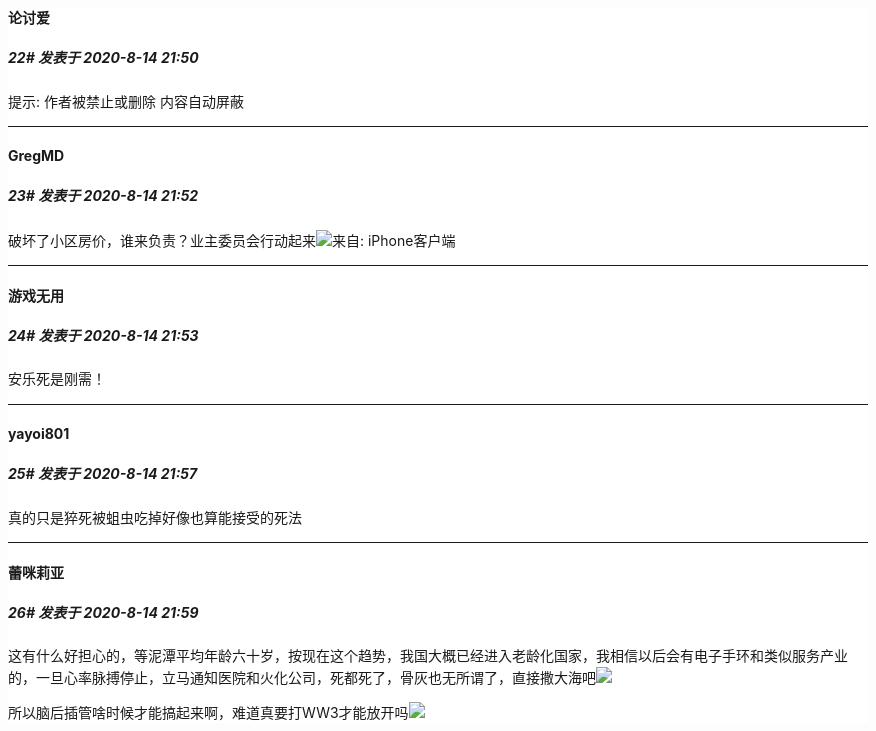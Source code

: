 ####  论讨爱  
##### 22#       发表于 2020-8-14 21:50

提示: 作者被禁止或删除 内容自动屏蔽



*****

####  GregMD  
##### 23#       发表于 2020-8-14 21:52




破坏了小区房价，谁来负责？业主委员会行动起来<img src="https://static.saraba1st.com/image/smiley/face2017/213.gif" referrerpolicy="no-referrer">来自: iPhone客户端







*****

####  游戏无用  
##### 24#       发表于 2020-8-14 21:53




安乐死是刚需！







*****

####  yayoi801  
##### 25#       发表于 2020-8-14 21:57




真的只是猝死被蛆虫吃掉好像也算能接受的死法







*****

####  蕾咪莉亚  
##### 26#       发表于 2020-8-14 21:59




这有什么好担心的，等泥潭平均年龄六十岁，按现在这个趋势，我国大概已经进入老龄化国家，我相信以后会有电子手环和类似服务产业的，一旦心率脉搏停止，立马通知医院和火化公司，死都死了，骨灰也无所谓了，直接撒大海吧<img src="https://static.saraba1st.com/image/smiley/face2017/009.gif" referrerpolicy="no-referrer">


所以脑后插管啥时候才能搞起来啊，难道真要打WW3才能放开吗<img src="https://static.saraba1st.com/image/smiley/face2017/018.png" referrerpolicy="no-referrer">
